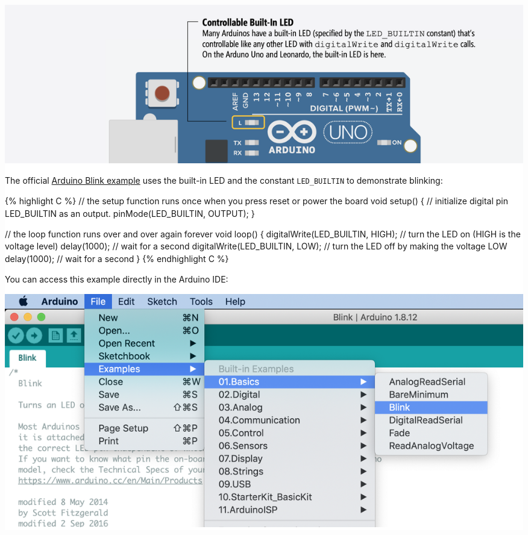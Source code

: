 ![Image showing the location of the built-in controllable LED on the Arduino Uno](assets/images/ArduinoUno_BuiltInLEDLocation.png)

The official [Arduino Blink example](http://www.arduino.cc/en/Tutorial/Blink) uses the built-in LED and the constant `LED_BUILTIN` to demonstrate blinking: 

{% highlight C %}
// the setup function runs once when you press reset or power the board
void setup() {
  // initialize digital pin LED_BUILTIN as an output.
  pinMode(LED_BUILTIN, OUTPUT);
}

// the loop function runs over and over again forever
void loop() {
  digitalWrite(LED_BUILTIN, HIGH);   // turn the LED on (HIGH is the voltage level)
  delay(1000);                       // wait for a second
  digitalWrite(LED_BUILTIN, LOW);    // turn the LED off by making the voltage LOW
  delay(1000);                       // wait for a second
}
{% endhighlight C %}

You can access this example directly in the Arduino IDE:

![Screenshot of accessing the official Blink example directly from the Arduino IDE](assets/images/ArduinoIDE_FileMenuToBlinkExample.png)
